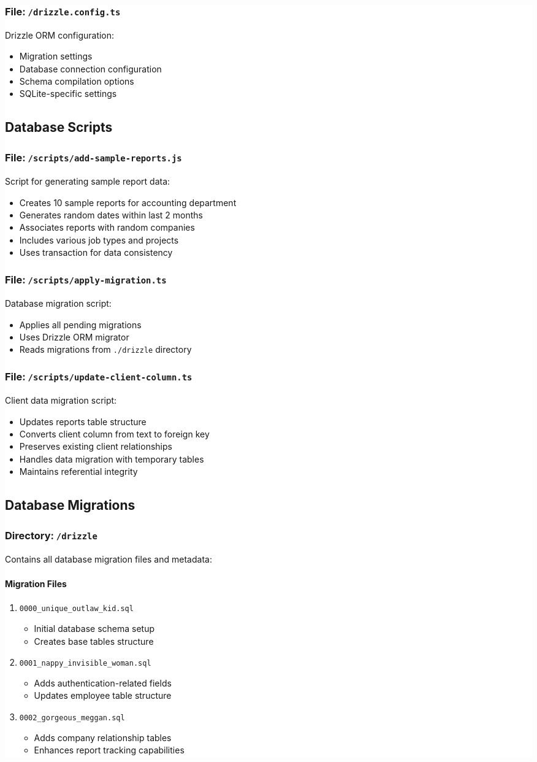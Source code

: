 ### File: `/drizzle.config.ts`
Drizzle ORM configuration:
- Migration settings
- Database connection configuration
- Schema compilation options
- SQLite-specific settings

## Database Scripts

### File: `/scripts/add-sample-reports.js`
Script for generating sample report data:
- Creates 10 sample reports for accounting department
- Generates random dates within last 2 months
- Associates reports with random companies
- Includes various job types and projects
- Uses transaction for data consistency

### File: `/scripts/apply-migration.ts`
Database migration script:
- Applies all pending migrations
- Uses Drizzle ORM migrator
- Reads migrations from `./drizzle` directory

### File: `/scripts/update-client-column.ts`
Client data migration script:
- Updates reports table structure
- Converts client column from text to foreign key
- Preserves existing client relationships
- Handles data migration with temporary tables
- Maintains referential integrity

## Database Migrations

### Directory: `/drizzle`
Contains all database migration files and metadata:

#### Migration Files
1. `0000_unique_outlaw_kid.sql`
   - Initial database schema setup
   - Creates base tables structure

2. `0001_nappy_invisible_woman.sql`
   - Adds authentication-related fields
   - Updates employee table structure

3. `0002_gorgeous_meggan.sql`
   - Adds company relationship tables
   - Enhances report tracking capabilities
